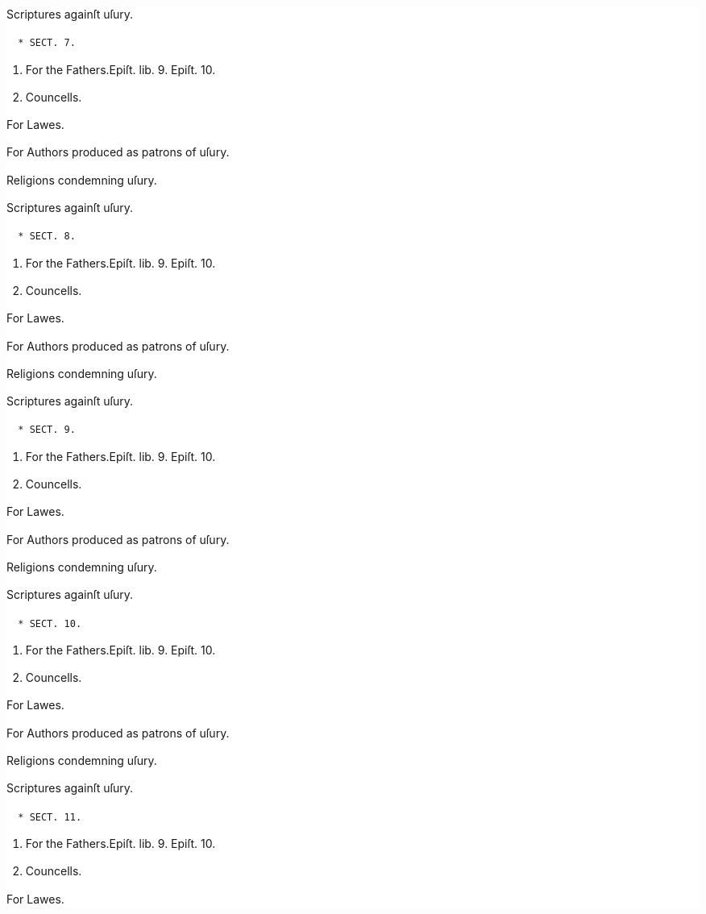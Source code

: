 Scriptures againſt uſury.

      * SECT. 7.

1. For the Fathers.Epiſt. lib. 9. Epiſt. 10.

2. Councells.

For Lawes.

For Authors produced as patrons of uſury.

Religions condemning uſury.

Scriptures againſt uſury.

      * SECT. 8.

1. For the Fathers.Epiſt. lib. 9. Epiſt. 10.

2. Councells.

For Lawes.

For Authors produced as patrons of uſury.

Religions condemning uſury.

Scriptures againſt uſury.

      * SECT. 9.

1. For the Fathers.Epiſt. lib. 9. Epiſt. 10.

2. Councells.

For Lawes.

For Authors produced as patrons of uſury.

Religions condemning uſury.

Scriptures againſt uſury.

      * SECT. 10.

1. For the Fathers.Epiſt. lib. 9. Epiſt. 10.

2. Councells.

For Lawes.

For Authors produced as patrons of uſury.

Religions condemning uſury.

Scriptures againſt uſury.

      * SECT. 11.

1. For the Fathers.Epiſt. lib. 9. Epiſt. 10.

2. Councells.

For Lawes.
